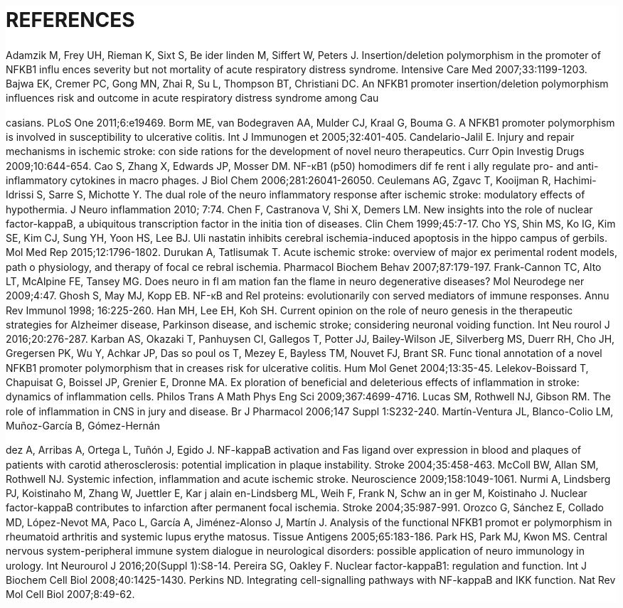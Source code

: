 # REFERENCES  

Adamzik M, Frey UH, Rieman K, Sixt S, Be ider linden M, Siffert W, Peters  J. Insertion/deletion polymorphism in the promoter of NFKB1 influ­ ences severity but not mortality of acute respiratory distress syndrome.  Intensive Care Med 2007;33:1199-1203. Bajwa EK, Cremer PC, Gong MN, Zhai R, Su L, Thompson BT, Christiani  DC. An NFKB1 promoter insertion/deletion polymorphism influences  risk and outcome in acute respiratory distress syndrome among Cau­  

casians. PLoS One 2011;6:e19469. Borm ME, van Bodegraven AA, Mulder CJ, Kraal G, Bouma G. A NFKB1  promoter polymorphism is involved in susceptibility to ulcerative  colitis. Int J Immunogen et 2005;32:401-405. Candelario-Jalil E. Injury and repair mechanisms in ischemic stroke: con­ side rations for the development of novel neuro therapeutics. Curr Opin  Investig Drugs 2009;10:644-654. Cao S, Zhang X, Edwards JP, Mosser DM. NF-κB1 (p50) homodimers dif­ fe rent i ally regulate pro- and anti-inflammatory cytokines in macro­ phages. J Biol Chem 2006;281:26041-26050. Ceulemans AG, Zgavc T, Kooijman R, Hachimi-Idrissi S, Sarre S, Michotte  Y. The dual role of the neuro inflammatory response after ischemic  stroke: modulatory effects of hypothermia. J Neuro inflammation 2010;  7:74. Chen F, Castranova V, Shi X, Demers LM. New insights into the role of  nuclear factor-kappaB, a ubiquitous transcription factor in the initia­ tion of diseases. Clin Chem 1999;45:7-17. Cho YS, Shin MS, Ko IG, Kim SE, Kim CJ, Sung YH, Yoon HS, Lee BJ. Uli­ nastatin inhibits cerebral ischemia-induced apoptosis in the hippo­ campus of gerbils. Mol Med Rep 2015;12:1796-1802. Durukan A, Tatlisumak T. Acute ischemic stroke: overview of major ex­ perimental rodent models, path o physiology, and therapy of focal ce­ rebral ischemia. Pharmacol Biochem Behav 2007;87:179-197. Frank-Cannon TC, Alto LT, McAlpine FE, Tansey MG. Does neuro in fl am­ mation fan the flame in neuro degenerative diseases? Mol Neurodege­ ner 2009;4:47. Ghosh S, May MJ, Kopp EB. NF-κB and Rel proteins: evolutionarily con­ served mediators of immune responses. Annu Rev Immunol 1998;  16:225-260. Han MH, Lee EH, Koh SH. Current opinion on the role of neuro genesis  in the therapeutic strategies for Alzheimer disease, Parkinson disease,  and ischemic stroke; considering neuronal voiding function. Int Neu­ rourol J 2016;20:276-287. Karban AS, Okazaki T, Panhuysen CI, Gallegos T, Potter JJ, Bailey-Wilson  JE, Silverberg MS, Duerr RH, Cho JH, Gregersen PK, Wu Y, Achkar  JP, Das so poul os T, Mezey E, Bayless TM, Nouvet FJ, Brant SR. Func­ tional annotation of a novel NFKB1 promoter polymorphism that in­ creases risk for ulcerative colitis. Hum Mol Genet 2004;13:35-45. Lelekov-Boissard T, Chapuisat G, Boissel JP, Grenier E, Dronne MA. Ex­ ploration of beneficial and deleterious effects of inflammation in stroke:  dynamics of inflammation cells. Philos Trans A Math Phys Eng Sci  2009;367:4699-4716. Lucas SM, Rothwell NJ, Gibson RM. The role of inflammation in CNS in­ jury and disease. Br J Pharmacol 2006;147 Suppl 1:S232-240. Martín-Ventura JL, Blanco-Colio LM, Muñoz-García B, Gómez-Hernán­  

dez A, Arribas A, Ortega L, Tuñón J, Egido J. NF-kappaB activation  and Fas ligand over expression in blood and plaques of patients with  carotid atherosclerosis: potential implication in plaque instability.  Stroke 2004;35:458-463. McColl BW, Allan SM, Rothwell NJ. Systemic infection, inflammation  and acute ischemic stroke. Neuroscience 2009;158:1049-1061. Nurmi A, Lindsberg PJ, Koistinaho M, Zhang W, Juettler E, Kar j alain en-Lindsberg ML, Weih F, Frank N, Schw an in ger M, Koistinaho J. Nuclear  factor-kappaB contributes to infarction after permanent focal ischemia.  Stroke 2004;35:987-991. Orozco G, Sánchez E, Collado MD, López-Nevot MA, Paco   $\mathrm{L},$   García A,  Jiménez-Alonso J, Martín J. Analysis of the functional NFKB1 promot­ er polymorphism in rheumatoid arthritis and systemic lupus erythe­ matosus. Tissue Antigens 2005;65:183-186. Park HS, Park MJ, Kwon MS. Central nervous system-peripheral immune  system dialogue in neurological disorders: possible application of  neuro immunology in urology. Int Neurourol J 2016;20(Suppl 1):S8-14. Pereira SG, Oakley F. Nuclear factor-kappaB1: regulation and function.  Int J Biochem Cell Biol 2008;40:1425-1430. Perkins ND. Integrating cell-signalling pathways with NF-kappaB and  IKK function. Nat Rev Mol Cell Biol 2007;8:49-62.  
